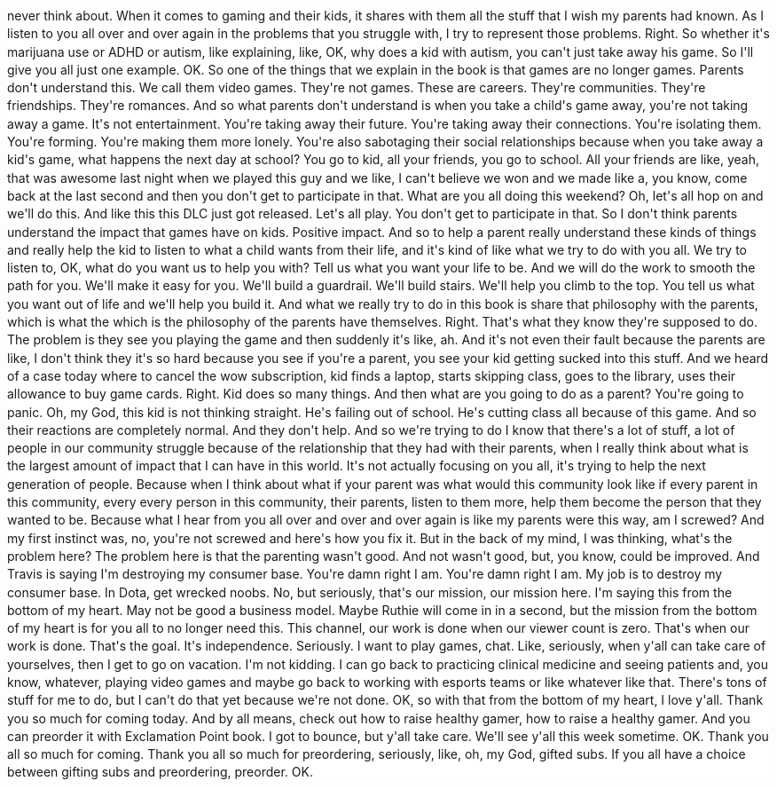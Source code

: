 never think about. When it comes to gaming and their kids, it shares with them all the stuff that I wish my parents had known. As I listen to you all over and over again in the problems that you struggle with, I try to represent those problems. Right. So whether it's marijuana use or ADHD or autism, like explaining, like, OK, why does a kid with autism, you can't just take away his game. So I'll give you all just one example. OK. So one of the things that we explain in the book is that games are no longer games. Parents don't understand this. We call them video games. They're not games. These are careers. They're communities. They're friendships. They're romances. And so what parents don't understand is when you take a child's game away, you're not taking away a game. It's not entertainment. You're taking away their future. You're taking away their connections. You're isolating them. You're forming. You're making them more lonely. You're also sabotaging their social relationships because when you take away a kid's game, what happens the next day at school? You go to kid, all your friends, you go to school. All your friends are like, yeah, that was awesome last night when we played this guy and we like, I can't believe we won and we made like a, you know, come back at the last second and then you don't get to participate in that. What are you all doing this weekend? Oh, let's all hop on and we'll do this. And like this this DLC just got released. Let's all play. You don't get to participate in that. So I don't think parents understand the impact that games have on kids. Positive impact. And so to help a parent really understand these kinds of things and really help the kid to listen to what a child wants from their life, and it's kind of like what we try to do with you all. We try to listen to, OK, what do you want us to help you with? Tell us what you want your life to be. And we will do the work to smooth the path for you. We'll make it easy for you. We'll build a guardrail. We'll build stairs. We'll help you climb to the top. You tell us what you want out of life and we'll help you build it. And what we really try to do in this book is share that philosophy with the parents, which is what the which is the philosophy of the parents have themselves. Right. That's what they know they're supposed to do. The problem is they see you playing the game and then suddenly it's like, ah. And it's not even their fault because the parents are like, I don't think they it's so hard because you see if you're a parent, you see your kid getting sucked into this stuff. And we heard of a case today where to cancel the wow subscription, kid finds a laptop, starts skipping class, goes to the library, uses their allowance to buy game cards. Right. Kid does so many things. And then what are you going to do as a parent? You're going to panic. Oh, my God, this kid is not thinking straight. He's failing out of school. He's cutting class all because of this game. And so their reactions are completely normal. And they don't help. And so we're trying to do I know that there's a lot of stuff, a lot of people in our community struggle because of the relationship that they had with their parents, when I really think about what is the largest amount of impact that I can have in this world. It's not actually focusing on you all, it's trying to help the next generation of people. Because when I think about what if your parent was what would this community look like if every parent in this community, every every person in this community, their parents, listen to them more, help them become the person that they wanted to be. Because what I hear from you all over and over and over again is like my parents were this way, am I screwed? And my first instinct was, no, you're not screwed and here's how you fix it. But in the back of my mind, I was thinking, what's the problem here? The problem here is that the parenting wasn't good. And not wasn't good, but, you know, could be improved. And Travis is saying I'm destroying my consumer base. You're damn right I am. You're damn right I am. My job is to destroy my consumer base. In Dota, get wrecked noobs. No, but seriously, that's our mission, our mission here. I'm saying this from the bottom of my heart. May not be good a business model. Maybe Ruthie will come in in a second, but the mission from the bottom of my heart is for you all to no longer need this. This channel, our work is done when our viewer count is zero. That's when our work is done. That's the goal. It's independence. Seriously. I want to play games, chat. Like, seriously, when y'all can take care of yourselves, then I get to go on vacation. I'm not kidding. I can go back to practicing clinical medicine and seeing patients and, you know, whatever, playing video games and maybe go back to working with esports teams or like whatever like that. There's tons of stuff for me to do, but I can't do that yet because we're not done. OK, so with that from the bottom of my heart, I love y'all. Thank you so much for coming today. And by all means, check out how to raise healthy gamer, how to raise a healthy gamer. And you can preorder it with Exclamation Point book. I got to bounce, but y'all take care. We'll see y'all this week sometime. OK. Thank you all so much for coming. Thank you all so much for preordering, seriously, like, oh, my God, gifted subs. If you all have a choice between gifting subs and preordering, preorder. OK.